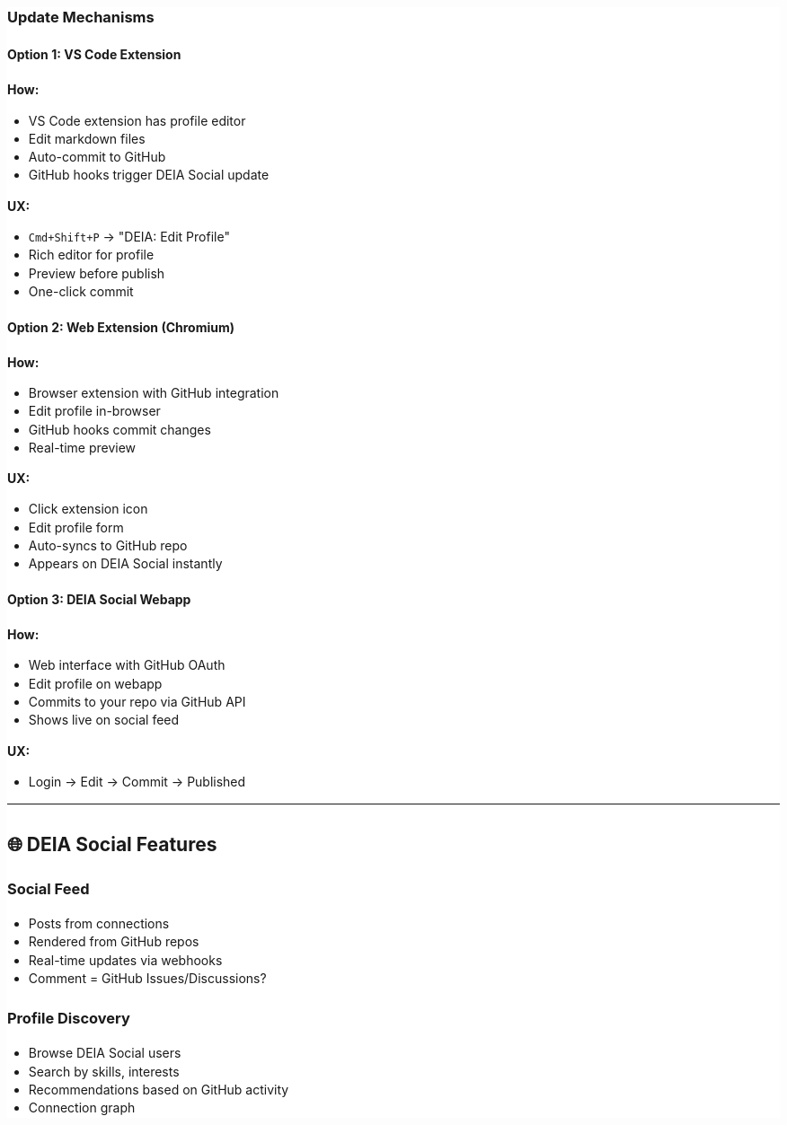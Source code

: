 
### Update Mechanisms

#### Option 1: VS Code Extension
**How:**
- VS Code extension has profile editor
- Edit markdown files
- Auto-commit to GitHub
- GitHub hooks trigger DEIA Social update

**UX:**
- `Cmd+Shift+P` → "DEIA: Edit Profile"
- Rich editor for profile
- Preview before publish
- One-click commit

#### Option 2: Web Extension (Chromium)
**How:**
- Browser extension with GitHub integration
- Edit profile in-browser
- GitHub hooks commit changes
- Real-time preview

**UX:**
- Click extension icon
- Edit profile form
- Auto-syncs to GitHub repo
- Appears on DEIA Social instantly

#### Option 3: DEIA Social Webapp
**How:**
- Web interface with GitHub OAuth
- Edit profile on webapp
- Commits to your repo via GitHub API
- Shows live on social feed

**UX:**
- Login → Edit → Commit → Published

---

## 🌐 DEIA Social Features

### Social Feed
- Posts from connections
- Rendered from GitHub repos
- Real-time updates via webhooks
- Comment = GitHub Issues/Discussions?

### Profile Discovery
- Browse DEIA Social users
- Search by skills, interests
- Recommendations based on GitHub activity
- Connection graph
